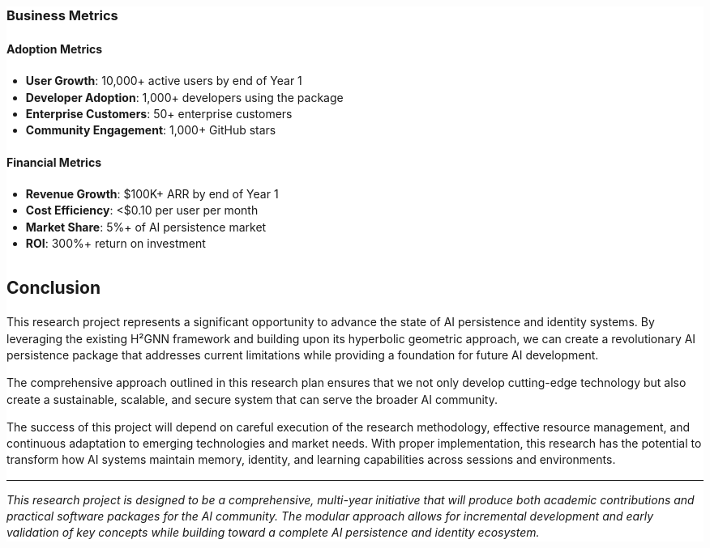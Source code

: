 ### Business Metrics

#### Adoption Metrics
- **User Growth**: 10,000+ active users by end of Year 1
- **Developer Adoption**: 1,000+ developers using the package
- **Enterprise Customers**: 50+ enterprise customers
- **Community Engagement**: 1,000+ GitHub stars

#### Financial Metrics
- **Revenue Growth**: $100K+ ARR by end of Year 1
- **Cost Efficiency**: <$0.10 per user per month
- **Market Share**: 5%+ of AI persistence market
- **ROI**: 300%+ return on investment

## Conclusion

This research project represents a significant opportunity to advance the state of AI persistence and identity systems. By leveraging the existing H²GNN framework and building upon its hyperbolic geometric approach, we can create a revolutionary AI persistence package that addresses current limitations while providing a foundation for future AI development.

The comprehensive approach outlined in this research plan ensures that we not only develop cutting-edge technology but also create a sustainable, scalable, and secure system that can serve the broader AI community.

The success of this project will depend on careful execution of the research methodology, effective resource management, and continuous adaptation to emerging technologies and market needs. With proper implementation, this research has the potential to transform how AI systems maintain memory, identity, and learning capabilities across sessions and environments.

---

*This research project is designed to be a comprehensive, multi-year initiative that will produce both academic contributions and practical software packages for the AI community. The modular approach allows for incremental development and early validation of key concepts while building toward a complete AI persistence and identity ecosystem.*
